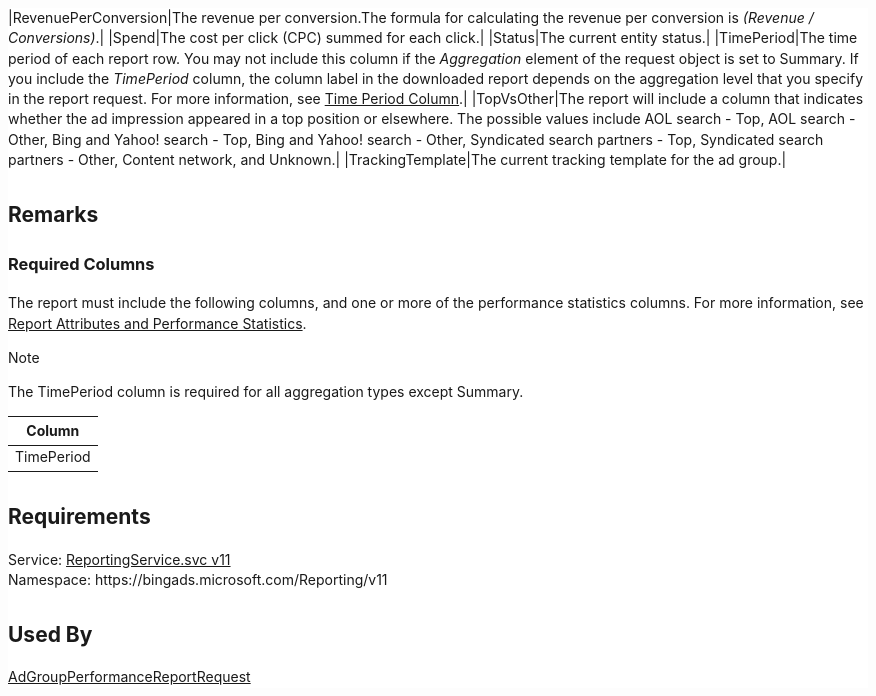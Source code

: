 |<a name="revenueperconversion"></a>RevenuePerConversion|The revenue per conversion.The formula for calculating the revenue per conversion is *(Revenue / Conversions)*.|
|<a name="spend"></a>Spend|The cost per click (CPC) summed for each click.|
|<a name="status"></a>Status|The current entity  status.|
|<a name="timeperiod"></a>TimePeriod|The time period of each report row. You may not include this column if the *Aggregation* element of the request object is set to Summary. If you include the *TimePeriod* column, the column label in the downloaded report depends on the aggregation level that you specify in the report request. For more information, see [Time Period Column](/bingads/guides/reports.md#timeperiod).|
|<a name="topvsother"></a>TopVsOther|The report will include a column that indicates whether the ad impression appeared in a top position or elsewhere. The possible values include AOL search - Top, AOL search - Other, Bing and Yahoo! search - Top, Bing and Yahoo! search - Other, Syndicated search partners - Top, Syndicated search partners - Other, Content network, and Unknown.|
|<a name="trackingtemplate"></a>TrackingTemplate|The current tracking template for the ad group.|

## <a name="remarks"></a>Remarks
### <a name="requiredcolumns"></a>Required Columns
The report must include the following columns, and one or more of the performance statistics columns. For more information, see [Report Attributes and Performance Statistics](/bingads/guides/report-attributes-performance-statistics.md).

> [!NOTE]
> The TimePeriod column is required for all aggregation types except Summary.

|Column|
|----------|
|TimePeriod|

## Requirements
Service: [ReportingService.svc v11](https://reporting.api.bingads.microsoft.com/Api/Advertiser/Reporting/v11/ReportingService.svc)  
Namespace: https\://bingads.microsoft.com/Reporting/v11  

## Used By
[AdGroupPerformanceReportRequest](adgroupperformancereportrequest.md)  
